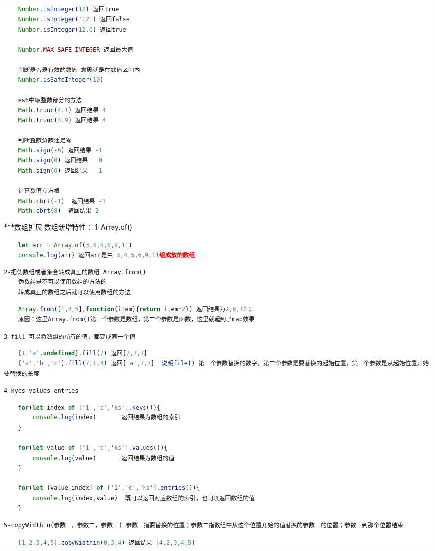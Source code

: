 ```js
    Number.isInteger(12) 返回true
    Number.isInteger('12') 返回false
    Number.isInteger(12.0) 返回true

    Number.MAX_SAFE_INTEGER 返回最大值

    判断是否是有效的数值 意思就是在数值区间内
    Number.isSafeInteger(10) 

    es6中取整数部分的方法
    Math.trunc(4.1) 返回结果 4
    Math.trunc(4.9) 返回结果 4

    判断整数负数还是零
    Math.sign(-6) 返回结果 -1
    Math.sign(0) 返回结果   0
    Math.sign(6) 返回结果   1

    计算数值立方根
    Math.cbrt(-1)  返回结果 -1
    Math.cbrt(8)  返回结果 2

```



***数组扩展
    数组新增特性：
    1-Array.of()
```js
    let arr = Array.of(3,4,5,6,9,11)
    console.log(arr) 返回arr是由 3,4,5,6,9,11组成放的数组
```
    2-把伪数组或者集合转成真正的数组 Array.from()
        伪数组是不可以使用数组的方法的
        转成真正的数组之后就可以使用数组的方法
```js
    Array.from([1,3,5],function(item){return item*2}) 返回结果为2,6,10；
    原因：这里Array.from()第一个参数是数组，第二个参数是函数，这里就起到了map效果
```
    3-fill 可以将数组的所有的值，都变成同一个值
```js
    [1,'a',undefined].fill(7) 返回[7,7,7]
    ['a','b','c'].fill(7,1,3) 返回['a',7,7]  说明file() 第一个参数替换的数字，第二个参数是要替换的起始位置，第三个参数是从起始位置开始要替换的长度
```
    4-kyes values entries
```js
    for(let index of ['1','c','ks'].keys()){
        console.log(index)       返回结果为数组的索引
    }

    for(let value of ['1','c','ks'].values()){
        console.log(value)       返回结果为数组的值
    }

    for(let [value,index] of ['1','c','ks'].entries()){
        console.log(index,value)  既可以返回对应数组的索引，也可以返回数组的值
    }
```
    5-copyWidthin(参数一，参数二，参数三) 参数一指要替换的位置；参数二指数组中从这个位置开始的值替换的参数一的位置；参数三到那个位置结束
```js
    [1,2,3,4,5].copyWidthin(0,3,4) 返回结果 [4,2,3,4,5]
```
